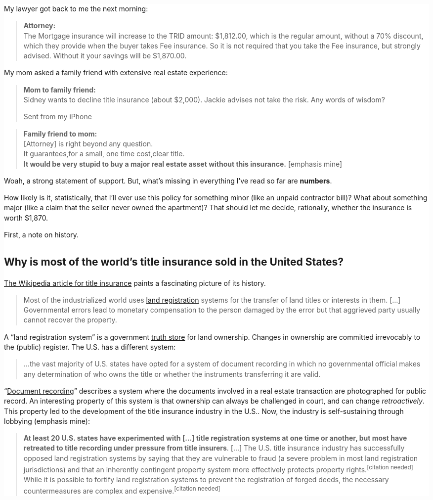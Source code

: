 My lawyer got back to me the next morning:

> **Attorney:**  
> The Mortgage insurance will increase to the TRID amount: $1,812.00, which is the regular amount, without a 70% discount, which they provide when the buyer takes Fee insurance. So it is not required that you take the Fee insurance, but strongly advised. Without it your savings will be $1,870.00.

My mom asked a family friend with extensive real estate experience:

> **Mom to family friend:**  
> Sidney wants to decline title insurance (about $2,000). Jackie advises not take the risk. 
Any words of wisdom?
>
> Sent from my iPhone

> **Family friend to mom:**  
> [Attorney] is right beyond any question.  
> It guarantees,for a small, one time cost,clear title.  
> **It would be very stupid to buy a major real estate asset without this insurance.** [emphasis mine]

Woah, a strong statement of support. But, what’s missing in everything I’ve read so far are **numbers**.

How likely is it, statistically, that I’ll ever use this policy for something minor (like an unpaid contractor bill)? What about something major (like a claim that the seller never owned the apartment)? That should let me decide, rationally, whether the insurance is worth $1,870.

First, a note on history.

## Why is most of the world’s title insurance sold in the United States?

[The Wikipedia article for title insurance](https://en.wikipedia.org/wiki/Title_insurance) paints a fascinating picture of its history.

> Most of the industrialized world uses [land registration](https://en.wikipedia.org/wiki/Land_registration) systems for the transfer of land titles or interests in them. […] Governmental errors lead to monetary compensation to the person damaged by the error but that aggrieved party usually cannot recover the property.

A “land registration system” is a government [truth store](https://en.wikipedia.org/wiki/Single_Source_of_Truth) for land ownership. Changes in ownership are committed irrevocably to the (public) register. The U.S. has a different system:

> …the vast majority of U.S. states have opted for a system of document recording in which no governmental official makes any determination of who owns the title or whether the instruments transferring it are valid.

“[Document recording](https://en.wikipedia.org/wiki/Recording_(real_estate))” describes a system where the documents involved in a real estate transaction are photographed for public record. An interesting property of this system is that ownership can always be challenged in court, and can change *retroactively*. This property led to the development of the title insurance industry in the U.S.. Now, the industry is self-sustaining through lobbying (emphasis mine):

> **At least 20 U.S. states have experimented with […] title registration systems at one time or another, but most have retreated to title recording under pressure from title insurers**. […] The U.S. title insurance industry has successfully opposed land registration systems by saying that they are vulnerable to fraud (a severe problem in most land registration jurisdictions) and that an inherently contingent property system more effectively protects property rights.<sup>[citation needed]</sup> While it is possible to fortify land registration systems to prevent the registration of forged deeds, the necessary countermeasures are complex and expensive.<sup>[citation needed]</sup>
